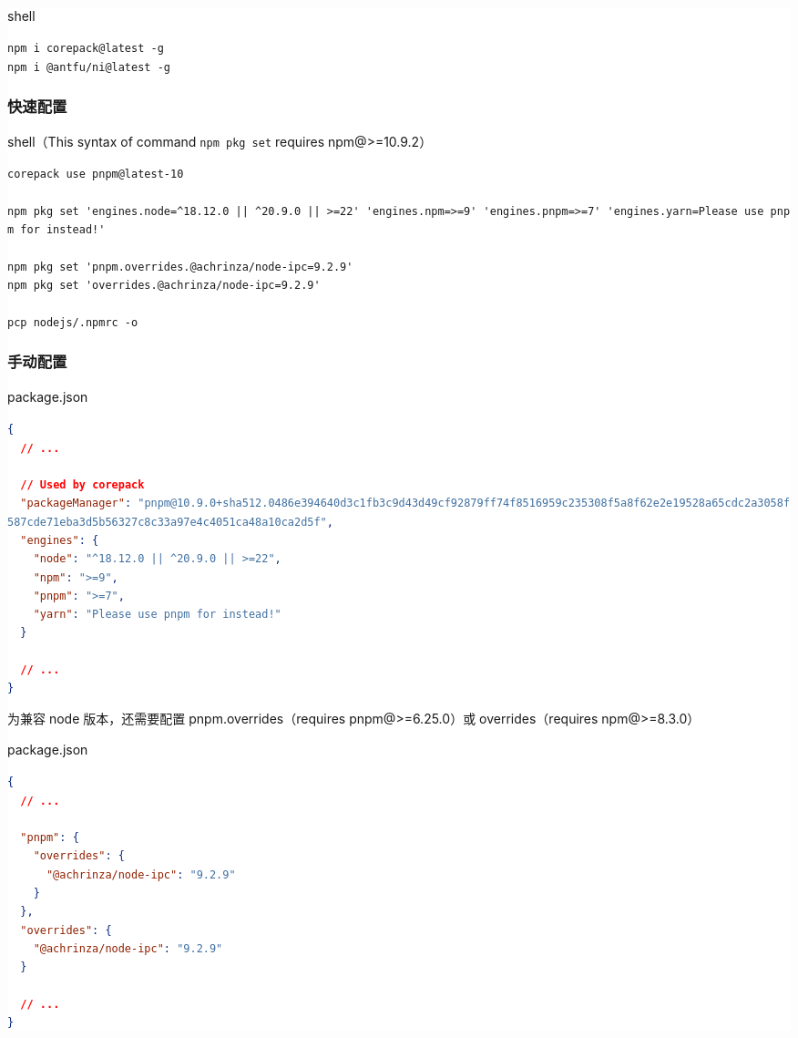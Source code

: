 shell

```shell
npm i corepack@latest -g
npm i @antfu/ni@latest -g
```

### 快速配置

shell（This syntax of command `npm pkg set` requires npm@>=10.9.2）

```shell
corepack use pnpm@latest-10

npm pkg set 'engines.node=^18.12.0 || ^20.9.0 || >=22' 'engines.npm=>=9' 'engines.pnpm=>=7' 'engines.yarn=Please use pnpm for instead!'

npm pkg set 'pnpm.overrides.@achrinza/node-ipc=9.2.9'
npm pkg set 'overrides.@achrinza/node-ipc=9.2.9'

pcp nodejs/.npmrc -o
```

### 手动配置

package.json

```json
{
  // ...

  // Used by corepack
  "packageManager": "pnpm@10.9.0+sha512.0486e394640d3c1fb3c9d43d49cf92879ff74f8516959c235308f5a8f62e2e19528a65cdc2a3058f587cde71eba3d5b56327c8c33a97e4c4051ca48a10ca2d5f",
  "engines": {
    "node": "^18.12.0 || ^20.9.0 || >=22",
    "npm": ">=9",
    "pnpm": ">=7",
    "yarn": "Please use pnpm for instead!"
  }

  // ...
}
```

为兼容 node 版本，还需要配置 pnpm.overrides（requires pnpm@>=6.25.0）或 overrides（requires npm@>=8.3.0）

package.json

```json
{
  // ...

  "pnpm": {
    "overrides": {
      "@achrinza/node-ipc": "9.2.9"
    }
  },
  "overrides": {
    "@achrinza/node-ipc": "9.2.9"
  }

  // ...
}
```
